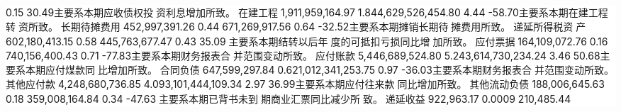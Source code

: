 0.15
30.49主要系本期应收债权投
资利息增加所致。
在建工程
1,911,959,164.97
1.844,629,526,454.80
4.44
-58.70主要系本期在建工程转
资所致。
长期待摊费用
452,997,391.26
0.44
671,269,917.56
0.64
-32.52主要系本期摊销长期待
摊费用所致。
递延所得税资
产
602,180,413.15
0.58
445,763,677.47
0.43
35.09
主要系本期结转以后年
度的可抵扣亏损同比增
加所致。
应付票据
164,109,072.76
0.16
740,156,400.43
0.71
-77.83主要系本期财务报表合
并范围变动所致。
应付账款
5,446,689,524.80
5.243,614,730,234.24
3.46
50.68主要系本期应付煤款同
比增加所致。
合同负债
647,599,297.84
0.621,012,341,253.75
0.97
-36.03主要系本期财务报表合
并范围变动所致。
其他应付款
4,248,680,736.85
4.093,101,444,109.34
2.97
36.99主要系本期应付往来款
同比增加所致。
其他流动负债
188,006,645.63
0.18
359,008,164.84
0.34
-47.63
主要系本期已背书未到
期商业汇票同比减少所
致。
递延收益
922,963.17
0.0009
210,485.44